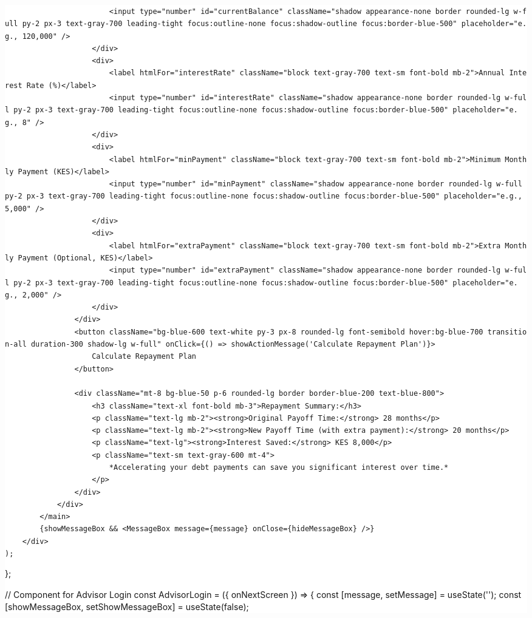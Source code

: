                             <input type="number" id="currentBalance" className="shadow appearance-none border rounded-lg w-full py-2 px-3 text-gray-700 leading-tight focus:outline-none focus:shadow-outline focus:border-blue-500" placeholder="e.g., 120,000" />
                        </div>
                        <div>
                            <label htmlFor="interestRate" className="block text-gray-700 text-sm font-bold mb-2">Annual Interest Rate (%)</label>
                            <input type="number" id="interestRate" className="shadow appearance-none border rounded-lg w-full py-2 px-3 text-gray-700 leading-tight focus:outline-none focus:shadow-outline focus:border-blue-500" placeholder="e.g., 8" />
                        </div>
                        <div>
                            <label htmlFor="minPayment" className="block text-gray-700 text-sm font-bold mb-2">Minimum Monthly Payment (KES)</label>
                            <input type="number" id="minPayment" className="shadow appearance-none border rounded-lg w-full py-2 px-3 text-gray-700 leading-tight focus:outline-none focus:shadow-outline focus:border-blue-500" placeholder="e.g., 5,000" />
                        </div>
                        <div>
                            <label htmlFor="extraPayment" className="block text-gray-700 text-sm font-bold mb-2">Extra Monthly Payment (Optional, KES)</label>
                            <input type="number" id="extraPayment" className="shadow appearance-none border rounded-lg w-full py-2 px-3 text-gray-700 leading-tight focus:outline-none focus:shadow-outline focus:border-blue-500" placeholder="e.g., 2,000" />
                        </div>
                    </div>
                    <button className="bg-blue-600 text-white py-3 px-8 rounded-lg font-semibold hover:bg-blue-700 transition-all duration-300 shadow-lg w-full" onClick={() => showActionMessage('Calculate Repayment Plan')}>
                        Calculate Repayment Plan
                    </button>

                    <div className="mt-8 bg-blue-50 p-6 rounded-lg border border-blue-200 text-blue-800">
                        <h3 className="text-xl font-bold mb-3">Repayment Summary:</h3>
                        <p className="text-lg mb-2"><strong>Original Payoff Time:</strong> 28 months</p>
                        <p className="text-lg mb-2"><strong>New Payoff Time (with extra payment):</strong> 20 months</p>
                        <p className="text-lg"><strong>Interest Saved:</strong> KES 8,000</p>
                        <p className="text-sm text-gray-600 mt-4">
                            *Accelerating your debt payments can save you significant interest over time.*
                        </p>
                    </div>
                </div>
            </main>
            {showMessageBox && <MessageBox message={message} onClose={hideMessageBox} />}
        </div>
    );
};

// Component for Advisor Login
const AdvisorLogin = ({ onNextScreen }) => {
    const [message, setMessage] = useState('');
    const [showMessageBox, setShowMessageBox] = useState(false);
